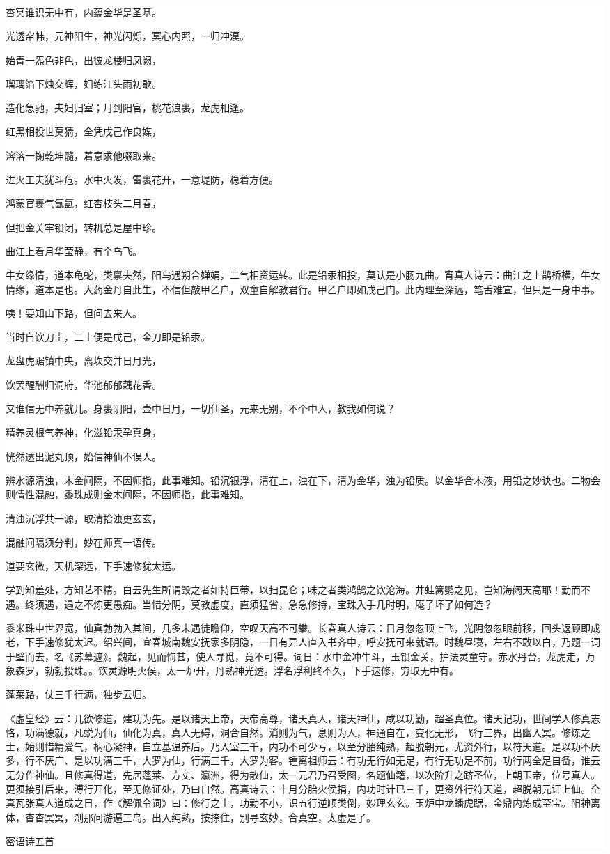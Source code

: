 杳冥谁识无中有，内蕴金华是圣基。  

光透帘帏，元神阳生，神光闪烁，冥心内照，一归冲漠。  

始青一炁色非色，出彼龙楼归凤阙，  

瑠璃箔下烛交辉，妇练江头雨初歇。  

造化急驰，夫妇归室；月到阳官，桃花浪裹，龙虎相逢。  

红黑相投世莫猜，全凭戊己作良媒，  

溶溶一掬乾坤髓，着意求他啜取来。  

进火工夫犹斗危。水中火发，雷裹花开，一意堤防，稳着方便。  

鸿蒙官裹气氤氲，红杏枝头二月春，  

但把金关牢锁闭，转机总是屋中珍。  

曲江上看月华莹静，有个乌飞。  

牛女缘情，道本龟蛇，类禀夫然，阳乌遇朔合婵娟，二气相资运转。此是铅汞相投，莫认是小肠九曲。宵真人诗云：曲江之上鹊桥横，牛女情缘，道本是也。大药金丹自此生，不信但敲甲乙户，双童自解教君行。甲乙户即如戊己门。此内理至深远，笔舌难宣，但只是一身中事。  

咦！要知山下路，但问去来人。  

当时自饮刀圭，二土便是戊己，金刀即是铅汞。  

龙盘虎踞镇中央，离坎交并日月光，  

饮罢醒酬归洞府，华池郁郁藕花香。  

又谁信无中养就儿。身裹阴阳，壶中日月，一切仙圣，元来无别，不个中人，教我如何说？  

精养灵根气养神，化滋铅汞孕真身，  

恍然透出泥丸顶，始信神仙不误人。  

辨水源清浊，木金间隔，不因师指，此事难知。铅沉银浮，清在上，浊在下，清为金华，浊为铅质。以金华合木液，用铅之妙诀也。二物会则情性混融，黍珠成则金木间隔，不因师指，此事难知。  

清浊沉浮共一源，取清拾浊更玄玄，  

混融间隔须分判，妙在师真一语传。  

道要玄微，天机深远，下手速修犹太运。  

学到知羞处，方知艺不精。白云先生所谓毁之者如持巨蒂，以扫昆仑；味之者类鸿鹄之饮沧海。井蛙篱鹦之见，岂知海阔天高耶！勤而不遇。终须遇，遇之不炼更愚痴。当惜分阴，莫教虚度，直须猛省，急急修持，宝珠入手几时明，庵子坏了如何造？  

黍米珠中世界宽，仙真勃勃入其间，几多未遇徒瞻仰，空叹天高不可攀。长春真人诗云：日月忽忽顶上飞，光阴忽忽眼前移，回头返顾即成老，下手速修犹太迟。绍兴间，宜春城南魏安抚家多阴隐，一日有异人直入书齐中，呼安抚可来就语。时魏昼寝，左右不敢以白，乃题一词于壁而去，名《苏幕遮》。魏起，见而悔甚，使人寻觅，竟不可得。词日：水中金冲牛斗，玉锁金关，护法灵童守。赤水丹台。龙虎走，万象森罗，勃勃投珠。。饮灵源明火侯，太一炉开，丹熟神光透。浮名浮利终不久，下手速修，穷取无中有。  

蓬莱路，仗三千行满，独步云归。  

《虚皇经》云：几欲修道，建功为先。是以诸天上帝，天帝高尊，诸天真人，诸天神仙，咸以功勤，超圣真位。诸天记功，世间学人修真志恪，功满德就，凡蜕为仙，仙化为真，真人无碍，洞合自然。消则为气，息则为人，神通自在，变化无形，飞行三界，出幽入冥。修炼之士，始则惜精爱气，柄心凝神，自立基温养后。乃入室三千，内功不可少亏，以至分胎纯熟，超脱朝元，尤资外行，以符天道。是以功不厌多，行不厌广、是以功满三千，大罗为仙，行满三千，大罗为客。锺离祖师云：有功无行如无足，有行无功足不前，功行两全足自备，谁云无分作神仙。且修真得道，先居蓬莱、方丈、瀛洲，得为散仙，太一元君乃召受图，名题仙籍，以次阶升之跻圣位，上朝玉帝，位号真人。更须接引后来，溥行开化，至无修证处，乃曰自然。高真诗云：十月分胎火侯捐，内功时计已三千，更资外行符天道，超脱朝元证上仙。全真瓦张真人道成之日，作《解佩令词》曰：修行之士，功勤不小，识五行逆顺类倒，妙理玄玄。玉炉中龙蟠虎踞，金鼎内炼成至宝。阳神离体，杳杳冥冥，剎那问游遍三岛。出入纯熟，按捺住，别寻玄妙，合真空，太虚是了。  

密语诗五首  
